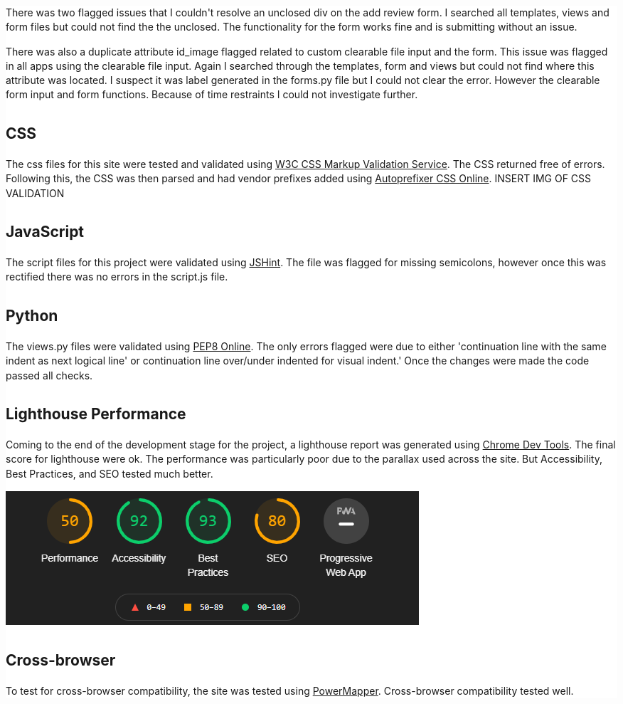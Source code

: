 There was two flagged issues that I couldn't resolve an unclosed div on  the add review form. I searched all templates, views and form files but could not find the the unclosed. The functionality for the form works fine and is submitting without an issue. 

There was also a duplicate attribute id_image flagged related to custom clearable file input and the form. This issue was flagged in all apps using the clearable file input.  Again I searched through the templates, form and views but could not find where this attribute was located. I suspect it was label generated in the forms.py file but I could not clear the error. However the clearable form input and form functions. Because of time restraints I could not investigate further.

## CSS
The css files for this site were tested and validated using [W3C CSS Markup Validation Service](https://jigsaw.w3.org/css-validator/).  The CSS returned free of errors. Following this, the CSS was then parsed and had vendor prefixes added using [Autoprefixer CSS Online](https://autoprefixer.github.io/).
INSERT IMG OF CSS VALIDATION

## JavaScript
The script files for this project were validated using [JSHint](https://jshint.com/).  The file was flagged for missing semicolons, however once this was rectified there was no errors in the script.js file. 

## Python
The views.py files were validated using [PEP8 Online](http://pep8online.com/). The only errors flagged were due to either 'continuation line with the same indent as next logical line' or continuation line over/under indented for visual indent.' Once the changes were made the code passed all checks.


## Lighthouse Performance
Coming to the end of the development stage for the project, a lighthouse report was generated using [Chrome Dev Tools](https://developers.google.com/web/tools/lighthouse). The final score for lighthouse were ok. The performance was particularly poor due to the parallax used across the site. But Accessibility, Best Practices, and SEO tested much better. 

![Lighthouse](Documents/README-IMGS/lighthouse.png)


## Cross-browser
To test for cross-browser compatibility, the site was tested using [PowerMapper](https://www.powermapper.com/). Cross-browser compatibility tested well. 

